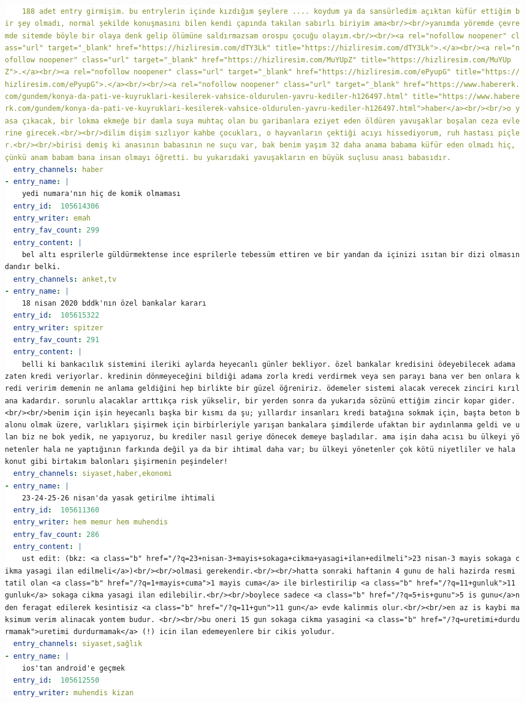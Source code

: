 ```yaml
    188 adet entry girmişim. bu entrylerin içinde kızdığım şeylere .... koydum ya da sansürledim açıktan küfür ettiğim bir şey olmadı, normal şekilde konuşmasını bilen kendi çapında takılan sabırlı biriyim ama<br/><br/>yanımda yöremde çevremde sitemde böyle bir olaya denk gelip ölümüne saldırmazsam orospu çocuğu olayım.<br/><br/><a rel="nofollow noopener" class="url" target="_blank" href="https://hizliresim.com/dTY3Lk" title="https://hizliresim.com/dTY3Lk">.</a><br/><a rel="nofollow noopener" class="url" target="_blank" href="https://hizliresim.com/MuYUpZ" title="https://hizliresim.com/MuYUpZ">.</a><br/><a rel="nofollow noopener" class="url" target="_blank" href="https://hizliresim.com/ePyupG" title="https://hizliresim.com/ePyupG">.</a><br/><br/><a rel="nofollow noopener" class="url" target="_blank" href="https://www.habererk.com/gundem/konya-da-pati-ve-kuyruklari-kesilerek-vahsice-oldurulen-yavru-kediler-h126497.html" title="https://www.habererk.com/gundem/konya-da-pati-ve-kuyruklari-kesilerek-vahsice-oldurulen-yavru-kediler-h126497.html">haber</a><br/><br/>o yasa çıkacak, bir lokma ekmeğe bir damla suya muhtaç olan bu garibanlara eziyet eden öldüren yavuşaklar boşalan ceza evlerine girecek.<br/><br/>dilim dişim sızlıyor kahbe çocukları, o hayvanların çektiği acıyı hissediyorum, ruh hastası piçler.<br/><br/>birisi demiş ki anasının babasının ne suçu var, bak benim yaşım 32 daha anama babama küfür eden olmadı hiç, çünkü anam babam bana insan olmayı öğretti. bu yukarıdaki yavuşakların en büyük suçlusu anası babasıdır.
  entry_channels: haber
- entry_name: |
    yedi numara'nın hiç de komik olmaması
  entry_id:  105614306
  entry_writer: emah
  entry_fav_count: 299
  entry_content: |
    bel altı esprilerle güldürmektense ince esprilerle tebessüm ettiren ve bir yandan da içinizi ısıtan bir dizi olmasındandır belki.
  entry_channels: anket,tv
- entry_name: |
    18 nisan 2020 bddk'nın özel bankalar kararı
  entry_id:  105615322
  entry_writer: spitzer
  entry_fav_count: 291
  entry_content: |
    belli ki bankacılık sistemini ileriki aylarda heyecanlı günler bekliyor. özel bankalar kredisini ödeyebilecek adama zaten kredi veriyorlar. kredinin dönmeyeceğini bildiği adama zorla kredi verdirmek veya sen parayı bana ver ben onlara kredi veririm demenin ne anlama geldiğini hep birlikte bir güzel öğreniriz. ödemeler sistemi alacak verecek zinciri kırılana kadardır. sorunlu alacaklar arttıkça risk yükselir, bir yerden sonra da yukarıda sözünü ettiğim zincir kopar gider. <br/><br/>benim için işin heyecanlı başka bir kısmı da şu; yıllardır insanları kredi batağına sokmak için, başta beton balonu olmak üzere, varlıkları şişirmek için birbirleriyle yarışan bankalara şimdilerde ufaktan bir aydınlanma geldi ve ulan biz ne bok yedik, ne yapıyoruz, bu krediler nasıl geriye dönecek demeye başladılar. ama işin daha acısı bu ülkeyi yönetenler hala ne yaptığının farkında değil ya da bir ihtimal daha var; bu ülkeyi yönetenler çok kötü niyetliler ve hala konut gibi birtakım balonları şişirmenin peşindeler!
  entry_channels: siyaset,haber,ekonomi
- entry_name: |
    23-24-25-26 nisan'da yasak getirilme ihtimali
  entry_id:  105611360
  entry_writer: hem memur hem muhendis
  entry_fav_count: 286
  entry_content: |
    ust edit: (bkz: <a class="b" href="/?q=23+nisan-3+mayis+sokaga+cikma+yasagi+ilan+edilmeli">23 nisan-3 mayis sokaga cikma yasagi ilan edilmeli</a>)<br/><br/>olmasi gerekendir.<br/><br/>hatta sonraki haftanin 4 gunu de hali hazirda resmi tatil olan <a class="b" href="/?q=1+mayis+cuma">1 mayis cuma</a> ile birlestirilip <a class="b" href="/?q=11+gunluk">11 gunluk</a> sokaga cikma yasagi ilan edilebilir.<br/><br/>boylece sadece <a class="b" href="/?q=5+is+gunu">5 is gunu</a>nden feragat edilerek kesintisiz <a class="b" href="/?q=11+gun">11 gun</a> evde kalinmis olur.<br/><br/>en az is kaybi maksimum verim alinacak yontem budur. <br/><br/>bu oneri 15 gun sokaga cikma yasagini <a class="b" href="/?q=uretimi+durdurmamak">uretimi durdurmamak</a> (!) icin ilan edemeyenlere bir cikis yoludur.
  entry_channels: siyaset,sağlık
- entry_name: |
    ios'tan android'e geçmek
  entry_id:  105612550
  entry_writer: muhendis kizan
```